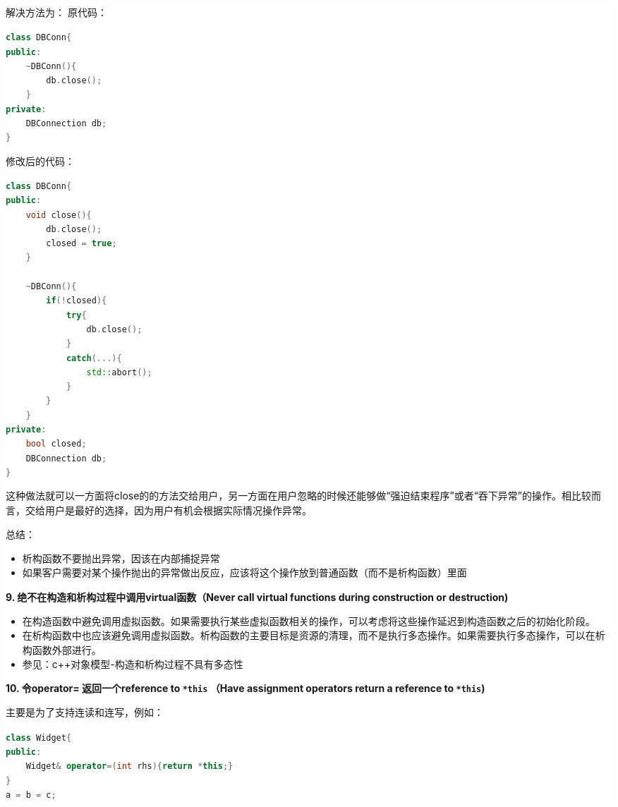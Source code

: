 解决方法为：
原代码：
```cpp
class DBConn{
public:
	~DBConn(){
		db.close();
	}
private:
	DBConnection db;
}
```
修改后的代码：
```cpp
class DBConn{
public:
	void close(){
		db.close();
		closed = true;
	}

	~DBConn(){
		if(!closed){
			try{
				db.close();
			}
			catch(...){
				std::abort();
			}
		}
	}
private:
	bool closed;
	DBConnection db;
}
```
这种做法就可以一方面将close的的方法交给用户，另一方面在用户忽略的时候还能够做“强迫结束程序”或者“吞下异常”的操作。相比较而言，交给用户是最好的选择，因为用户有机会根据实际情况操作异常。

总结：
+ 析构函数不要抛出异常，因该在内部捕捉异常
+ 如果客户需要对某个操作抛出的异常做出反应，应该将这个操作放到普通函数（而不是析构函数）里面

**9. 绝不在构造和析构过程中调用virtual函数（Never call virtual functions during construction or destruction)**
- 在构造函数中避免调用虚拟函数。如果需要执行某些虚拟函数相关的操作，可以考虑将这些操作延迟到构造函数之后的初始化阶段。
- 在析构函数中也应该避免调用虚拟函数。析构函数的主要目标是资源的清理，而不是执行多态操作。如果需要执行多态操作，可以在析构函数外部进行。
- 参见：c++对象模型-构造和析构过程不具有多态性


**10. 令operator= 返回一个reference to `*this` （Have assignment operators return a reference to `*this`)**

主要是为了支持连读和连写，例如：
```cpp
class Widget{
public:
	Widget& operator=(int rhs){return *this;}
}
a = b = c;
```
